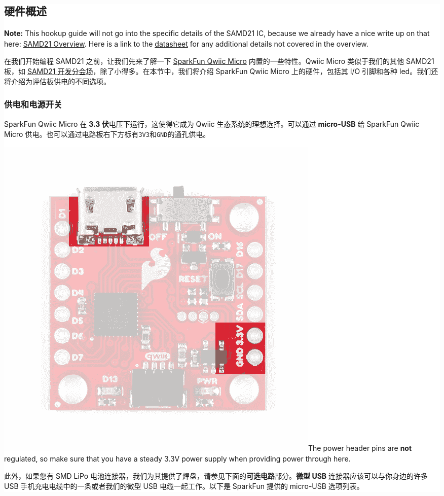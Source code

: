 ## 硬件概述

**Note:** This hookup guide will not go into the specific details of the SAMD21 IC, because we already have a nice write up on that here: [SAMD21 Overview](https://learn.sparkfun.com/tutorials/samd21-minidev-breakout-hookup-guide/samd21-overview). Here is a link to the [datasheet](http://www.atmel.com/images/atmel-42181-sam-d21_datasheet.pdf) for any additional details not covered in the overview.

在我们开始编程 SAMD21 之前，让我们先来了解一下 [SparkFun Qwiic Micro](https://www.sparkfun.com/products/15423) 内置的一些特性。Qwiic Micro 类似于我们的其他 SAMD21 板，如 [SAMD21 开发分会场](https://www.sparkfun.com/products/13672)，除了小得多。在本节中，我们将介绍 SparkFun Qwiic Micro 上的硬件，包括其 I/O 引脚和各种 led。我们还将介绍为评估板供电的不同选项。

### 供电和电源开关

SparkFun Qwiic Micro 在 **3.3 伏**电压下运行，这使得它成为 Qwiic 生态系统的理想选择。可以通过 **micro-USB** 给 SparkFun Qwiic Micro 供电。也可以通过电路板右下方标有`3V3`和`GND`的通孔供电。

[![This image shows the top of the SparFun Qwiic Micro and highlights the Micro-USB connector, and the lower two pins on the right side header.](img/6c09ae68900aec20e0669b6dcfa4235d.png)](https://cdn.sparkfun.com/assets/learn_tutorials/9/1/7/Power_Input.jpg)The power header pins are **not** regulated, so make sure that you have a steady 3.3V power supply when providing power through here.

此外，如果您有 SMD LiPo 电池连接器，我们为其提供了焊盘，请参见下面的**可选电路**部分。**微型 USB** 连接器应该可以与你身边的许多 USB 手机充电电缆中的一条或者我们的微型 USB 电缆一起工作。以下是 SparkFun 提供的 micro-USB 选项列表。
